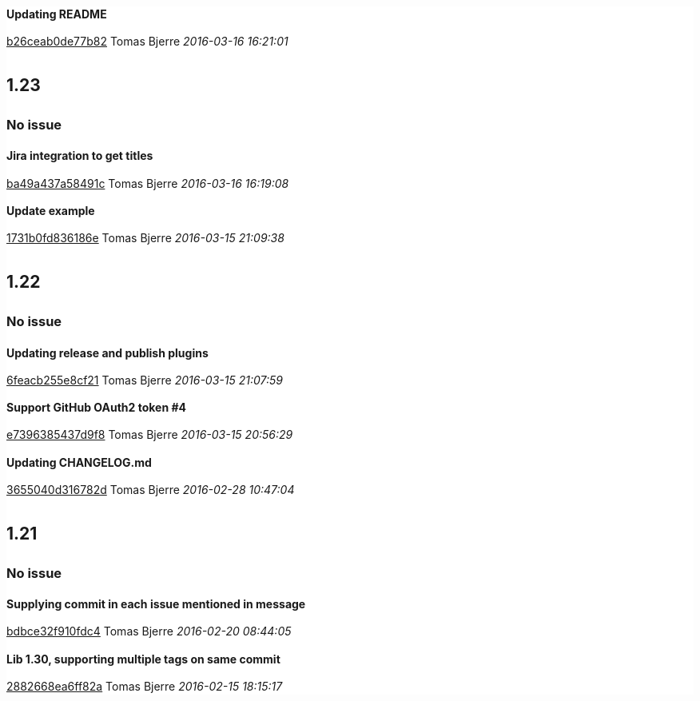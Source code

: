 **Updating README**


[b26ceab0de77b82](https://github.com/tomasbjerre/git-changelog-gradle-plugin/commit/b26ceab0de77b82) Tomas Bjerre *2016-03-16 16:21:01*


## 1.23
### No issue

**Jira integration to get titles**


[ba49a437a58491c](https://github.com/tomasbjerre/git-changelog-gradle-plugin/commit/ba49a437a58491c) Tomas Bjerre *2016-03-16 16:19:08*

**Update example**


[1731b0fd836186e](https://github.com/tomasbjerre/git-changelog-gradle-plugin/commit/1731b0fd836186e) Tomas Bjerre *2016-03-15 21:09:38*


## 1.22
### No issue

**Updating release and publish plugins**


[6feacb255e8cf21](https://github.com/tomasbjerre/git-changelog-gradle-plugin/commit/6feacb255e8cf21) Tomas Bjerre *2016-03-15 21:07:59*

**Support GitHub OAuth2 token #4**


[e7396385437d9f8](https://github.com/tomasbjerre/git-changelog-gradle-plugin/commit/e7396385437d9f8) Tomas Bjerre *2016-03-15 20:56:29*

**Updating CHANGELOG.md**


[3655040d316782d](https://github.com/tomasbjerre/git-changelog-gradle-plugin/commit/3655040d316782d) Tomas Bjerre *2016-02-28 10:47:04*


## 1.21
### No issue

**Supplying commit in each issue mentioned in message**


[bdbce32f910fdc4](https://github.com/tomasbjerre/git-changelog-gradle-plugin/commit/bdbce32f910fdc4) Tomas Bjerre *2016-02-20 08:44:05*

**Lib 1.30, supporting multiple tags on same commit**


[2882668ea6ff82a](https://github.com/tomasbjerre/git-changelog-gradle-plugin/commit/2882668ea6ff82a) Tomas Bjerre *2016-02-15 18:15:17*
